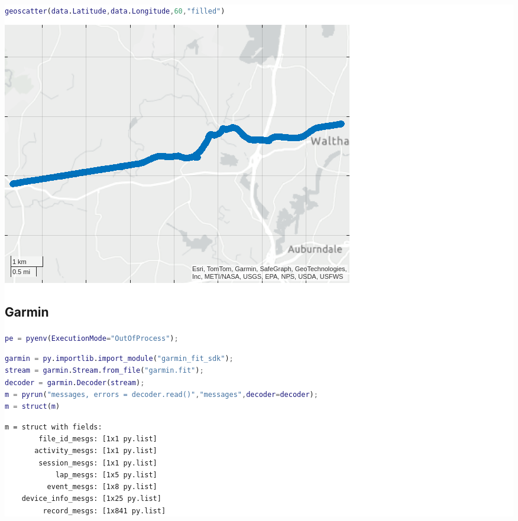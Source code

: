 ```matlab
geoscatter(data.Latitude,data.Longitude,60,"filled")
```

![figure_2.png](README_media/figure_2.png)

## Garmin
```matlab
pe = pyenv(ExecutionMode="OutOfProcess");
```

```matlab
garmin = py.importlib.import_module("garmin_fit_sdk");
stream = garmin.Stream.from_file("garmin.fit");
decoder = garmin.Decoder(stream);
m = pyrun("messages, errors = decoder.read()","messages",decoder=decoder);
m = struct(m)
```

```matlabTextOutput
m = struct with fields:
        file_id_mesgs: [1x1 py.list]
       activity_mesgs: [1x1 py.list]
        session_mesgs: [1x1 py.list]
            lap_mesgs: [1x5 py.list]
          event_mesgs: [1x8 py.list]
    device_info_mesgs: [1x25 py.list]
         record_mesgs: [1x841 py.list]

```
